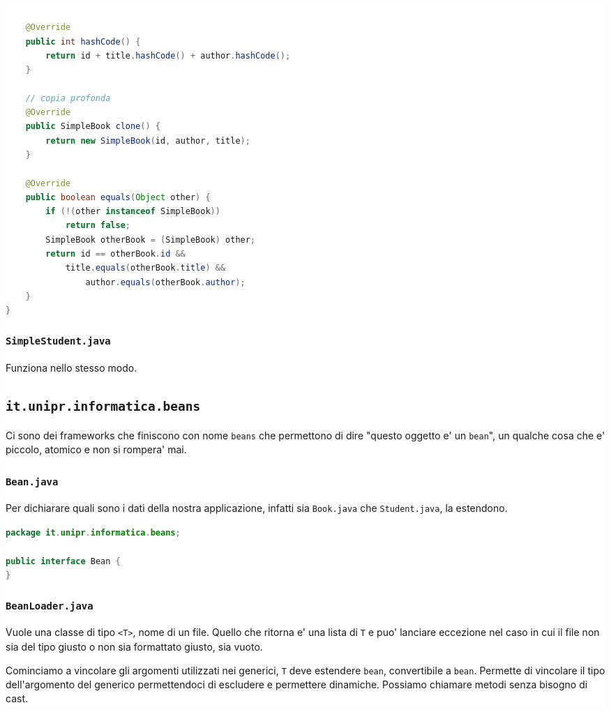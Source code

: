 ```java
	
	@Override
	public int hashCode() {
		return id + title.hashCode() + author.hashCode();
	}
	
	// copia profonda
	@Override
	public SimpleBook clone() {
		return new SimpleBook(id, author, title);
	}
	
	@Override
	public boolean equals(Object other) {
		if (!(other instanceof SimpleBook))
			return false;
		SimpleBook otherBook = (SimpleBook) other;
		return id == otherBook.id && 
			title.equals(otherBook.title) && 
				author.equals(otherBook.author);
	}
}
```

### `SimpleStudent.java`
Funziona nello stesso modo.

## `it.unipr.informatica.beans`
Ci sono dei frameworks che finiscono con nome `beans` che permettono di dire "questo oggetto e' un `bean`", un qualche cosa che e' piccolo, atomico e non si rompera' mai.

### `Bean.java`
Per dichiarare quali sono i dati della nostra applicazione, infatti 
sia `Book.java` che `Student.java`, la estendono.
```java
package it.unipr.informatica.beans;

public interface Bean {
}
```

### `BeanLoader.java`
Vuole una classe di tipo `<T>`, nome di un file.
Quello che ritorna e' una lista di `T` e puo' lanciare eccezione nel caso in cui il file non sia del tipo giusto o non sia formattato giusto, sia vuoto.

Cominciamo a vincolare gli argomenti utilizzati nei generici, `T` deve estendere `bean`, convertibile a `bean`. Permette di vincolare il tipo dell'argomento del generico permettendoci di escludere e permettere dinamiche.
Possiamo chiamare metodi senza bisogno di cast.
